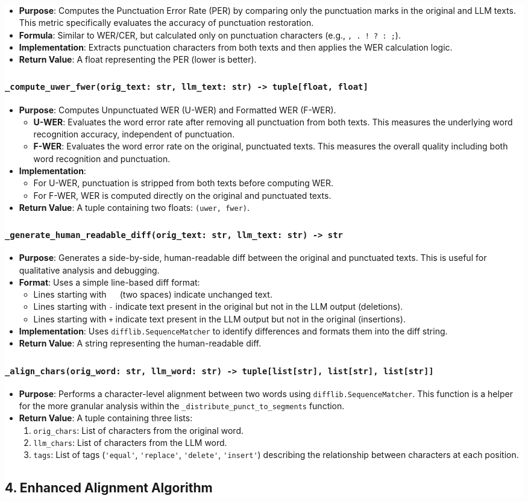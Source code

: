 - **Purpose**: Computes the Punctuation Error Rate (PER) by comparing only the punctuation marks in the original and LLM texts. This metric specifically evaluates the accuracy of punctuation restoration.
- **Formula**: Similar to WER/CER, but calculated only on punctuation characters (e.g., `, . ! ? : ;`).
- **Implementation**: Extracts punctuation characters from both texts and then applies the WER calculation logic.
- **Return Value**: A float representing the PER (lower is better).

### `_compute_uwer_fwer(orig_text: str, llm_text: str) -> tuple[float, float]`

- **Purpose**: Computes Unpunctuated WER (U-WER) and Formatted WER (F-WER).
  - **U-WER**: Evaluates the word error rate after removing all punctuation from both texts. This measures the underlying word recognition accuracy, independent of punctuation.
  - **F-WER**: Evaluates the word error rate on the original, punctuated texts. This measures the overall quality including both word recognition and punctuation.
- **Implementation**:
  - For U-WER, punctuation is stripped from both texts before computing WER.
  - For F-WER, WER is computed directly on the original and punctuated texts.
- **Return Value**: A tuple containing two floats: `(uwer, fwer)`.

### `_generate_human_readable_diff(orig_text: str, llm_text: str) -> str`

- **Purpose**: Generates a side-by-side, human-readable diff between the original and punctuated texts. This is useful for qualitative analysis and debugging.
- **Format**: Uses a simple line-based diff format:
  - Lines starting with `  ` (two spaces) indicate unchanged text.
  - Lines starting with `-` indicate text present in the original but not in the LLM output (deletions).
  - Lines starting with `+` indicate text present in the LLM output but not in the original (insertions).
- **Implementation**: Uses `difflib.SequenceMatcher` to identify differences and formats them into the diff string.
- **Return Value**: A string representing the human-readable diff.

### `_align_chars(orig_word: str, llm_word: str) -> tuple[list[str], list[str], list[str]]`

- **Purpose**: Performs a character-level alignment between two words using `difflib.SequenceMatcher`. This function is a helper for the more granular analysis within the `_distribute_punct_to_segments` function.
- **Return Value**: A tuple containing three lists:
  1.  `orig_chars`: List of characters from the original word.
  2.  `llm_chars`: List of characters from the LLM word.
  3.  `tags`: List of tags (`'equal'`, `'replace'`, `'delete'`, `'insert'`) describing the relationship between characters at each position.

## 4. Enhanced Alignment Algorithm
